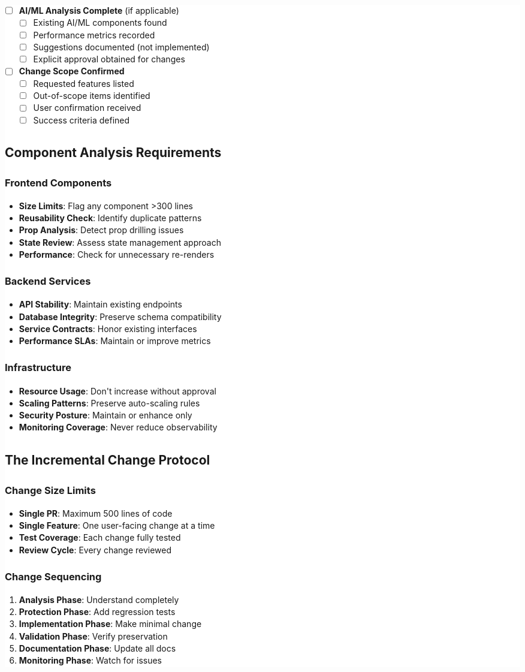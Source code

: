 - [ ] **AI/ML Analysis Complete** (if applicable)
  - [ ] Existing AI/ML components found
  - [ ] Performance metrics recorded
  - [ ] Suggestions documented (not implemented)
  - [ ] Explicit approval obtained for changes

- [ ] **Change Scope Confirmed**
  - [ ] Requested features listed
  - [ ] Out-of-scope items identified
  - [ ] User confirmation received
  - [ ] Success criteria defined

## Component Analysis Requirements

### Frontend Components
- **Size Limits**: Flag any component >300 lines
- **Reusability Check**: Identify duplicate patterns
- **Prop Analysis**: Detect prop drilling issues
- **State Review**: Assess state management approach
- **Performance**: Check for unnecessary re-renders

### Backend Services
- **API Stability**: Maintain existing endpoints
- **Database Integrity**: Preserve schema compatibility
- **Service Contracts**: Honor existing interfaces
- **Performance SLAs**: Maintain or improve metrics

### Infrastructure
- **Resource Usage**: Don't increase without approval
- **Scaling Patterns**: Preserve auto-scaling rules
- **Security Posture**: Maintain or enhance only
- **Monitoring Coverage**: Never reduce observability

## The Incremental Change Protocol

### Change Size Limits
- **Single PR**: Maximum 500 lines of code
- **Single Feature**: One user-facing change at a time
- **Test Coverage**: Each change fully tested
- **Review Cycle**: Every change reviewed

### Change Sequencing
1. **Analysis Phase**: Understand completely
2. **Protection Phase**: Add regression tests
3. **Implementation Phase**: Make minimal change
4. **Validation Phase**: Verify preservation
5. **Documentation Phase**: Update all docs
6. **Monitoring Phase**: Watch for issues
